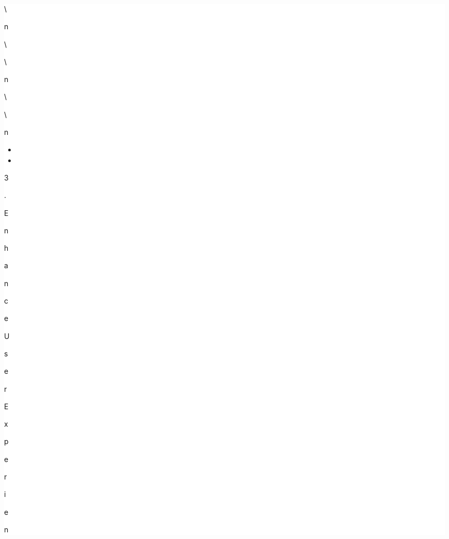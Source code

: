 \

n

\

\

n

\

\

n

*

*

3

.

 

E

n

h

a

n

c

e

 

U

s

e

r

 

E

x

p

e

r

i

e

n
